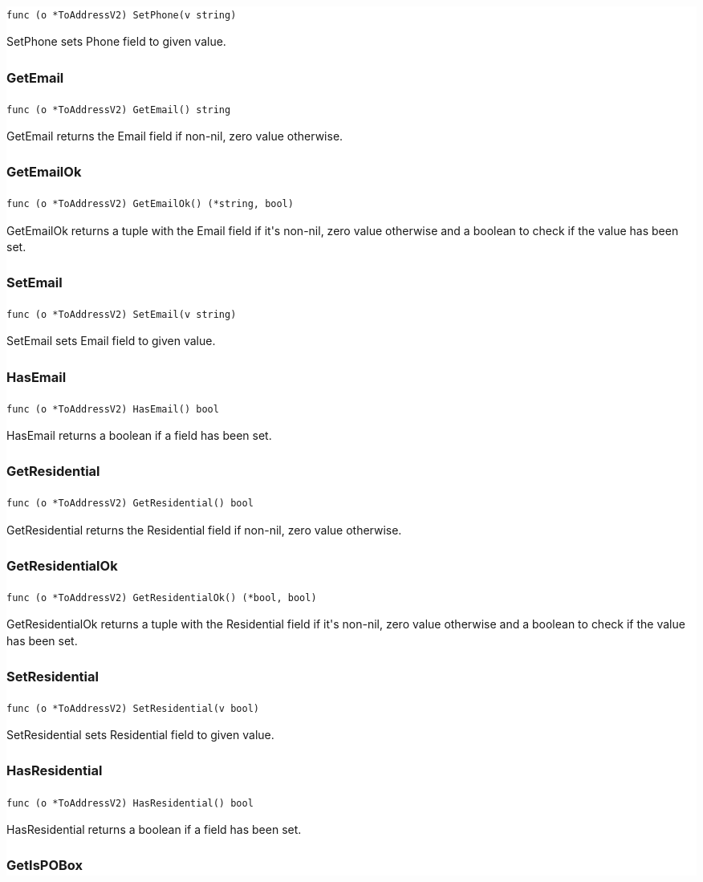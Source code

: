 `func (o *ToAddressV2) SetPhone(v string)`

SetPhone sets Phone field to given value.


### GetEmail

`func (o *ToAddressV2) GetEmail() string`

GetEmail returns the Email field if non-nil, zero value otherwise.

### GetEmailOk

`func (o *ToAddressV2) GetEmailOk() (*string, bool)`

GetEmailOk returns a tuple with the Email field if it's non-nil, zero value otherwise
and a boolean to check if the value has been set.

### SetEmail

`func (o *ToAddressV2) SetEmail(v string)`

SetEmail sets Email field to given value.

### HasEmail

`func (o *ToAddressV2) HasEmail() bool`

HasEmail returns a boolean if a field has been set.

### GetResidential

`func (o *ToAddressV2) GetResidential() bool`

GetResidential returns the Residential field if non-nil, zero value otherwise.

### GetResidentialOk

`func (o *ToAddressV2) GetResidentialOk() (*bool, bool)`

GetResidentialOk returns a tuple with the Residential field if it's non-nil, zero value otherwise
and a boolean to check if the value has been set.

### SetResidential

`func (o *ToAddressV2) SetResidential(v bool)`

SetResidential sets Residential field to given value.

### HasResidential

`func (o *ToAddressV2) HasResidential() bool`

HasResidential returns a boolean if a field has been set.

### GetIsPOBox
